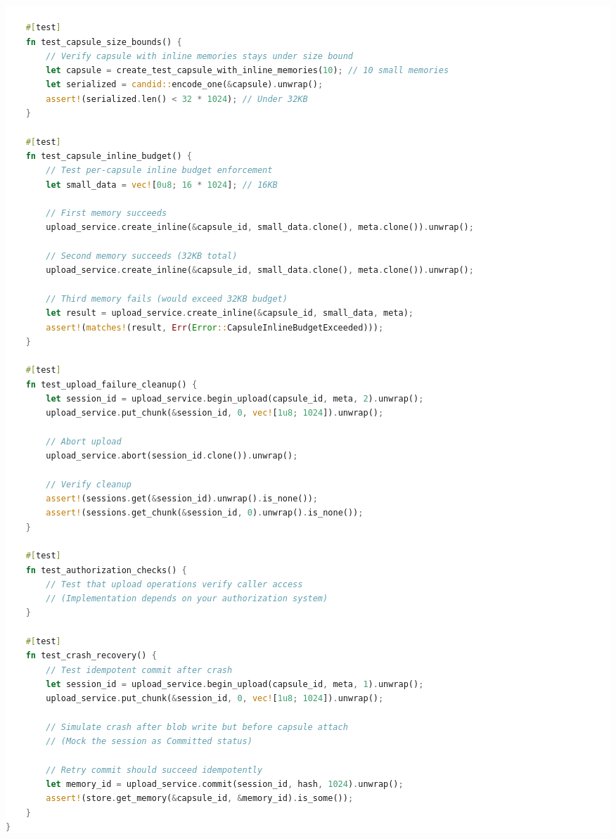 ```rust

    #[test]
    fn test_capsule_size_bounds() {
        // Verify capsule with inline memories stays under size bound
        let capsule = create_test_capsule_with_inline_memories(10); // 10 small memories
        let serialized = candid::encode_one(&capsule).unwrap();
        assert!(serialized.len() < 32 * 1024); // Under 32KB
    }

    #[test]
    fn test_capsule_inline_budget() {
        // Test per-capsule inline budget enforcement
        let small_data = vec![0u8; 16 * 1024]; // 16KB

        // First memory succeeds
        upload_service.create_inline(&capsule_id, small_data.clone(), meta.clone()).unwrap();

        // Second memory succeeds (32KB total)
        upload_service.create_inline(&capsule_id, small_data.clone(), meta.clone()).unwrap();

        // Third memory fails (would exceed 32KB budget)
        let result = upload_service.create_inline(&capsule_id, small_data, meta);
        assert!(matches!(result, Err(Error::CapsuleInlineBudgetExceeded)));
    }

    #[test]
    fn test_upload_failure_cleanup() {
        let session_id = upload_service.begin_upload(capsule_id, meta, 2).unwrap();
        upload_service.put_chunk(&session_id, 0, vec![1u8; 1024]).unwrap();

        // Abort upload
        upload_service.abort(session_id.clone()).unwrap();

        // Verify cleanup
        assert!(sessions.get(&session_id).unwrap().is_none());
        assert!(sessions.get_chunk(&session_id, 0).unwrap().is_none());
    }

    #[test]
    fn test_authorization_checks() {
        // Test that upload operations verify caller access
        // (Implementation depends on your authorization system)
    }

    #[test]
    fn test_crash_recovery() {
        // Test idempotent commit after crash
        let session_id = upload_service.begin_upload(capsule_id, meta, 1).unwrap();
        upload_service.put_chunk(&session_id, 0, vec![1u8; 1024]).unwrap();

        // Simulate crash after blob write but before capsule attach
        // (Mock the session as Committed status)

        // Retry commit should succeed idempotently
        let memory_id = upload_service.commit(session_id, hash, 1024).unwrap();
        assert!(store.get_memory(&capsule_id, &memory_id).is_some());
    }
}
```

